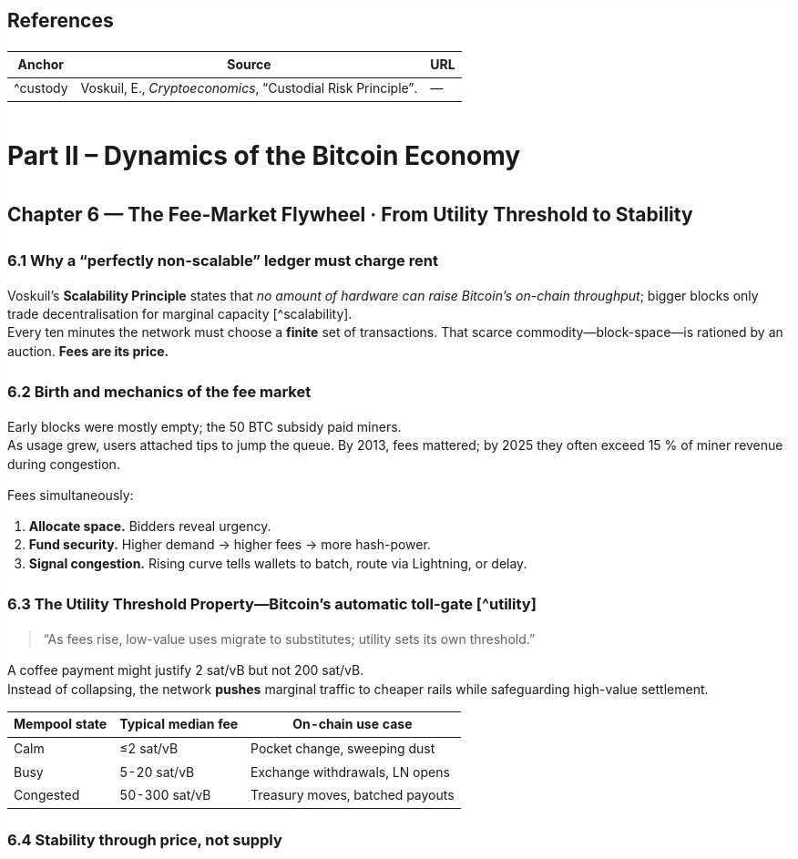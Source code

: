 
## References

| Anchor | Source | URL |
|---|---|---|
| ^custody | Voskuil, E., *Cryptoeconomics*, “Custodial Risk Principle”. | — |

# Part II – Dynamics of the Bitcoin Economy

## Chapter 6 — The Fee-Market Flywheel · From Utility Threshold to Stability

### 6.1  Why a “perfectly non-scalable” ledger must charge rent

Voskuil’s **Scalability Principle** states that *no amount of hardware can raise Bitcoin’s on-chain throughput*; bigger blocks only trade decentralisation for marginal capacity [^scalability].  
Every ten minutes the network must choose a **finite** set of transactions. That scarce commodity—block-space—is rationed by an auction. **Fees are its price.**

### 6.2  Birth and mechanics of the fee market

Early blocks were mostly empty; the 50 BTC subsidy paid miners.  
As usage grew, users attached tips to jump the queue. By 2013, fees mattered; by 2025 they often exceed 15 % of miner revenue during congestion.

Fees simultaneously:

1. **Allocate space.** Bidders reveal urgency.  
2. **Fund security.** Higher demand → higher fees → more hash-power.  
3. **Signal congestion.** Rising curve tells wallets to batch, route via Lightning, or delay.

### 6.3  The Utility Threshold Property—Bitcoin’s automatic toll-gate [^utility]

> “As fees rise, low-value uses migrate to substitutes; utility sets its own threshold.”

A coffee payment might justify 2 sat/vB but not 200 sat/vB.  
Instead of collapsing, the network **pushes** marginal traffic to cheaper rails while safeguarding high-value settlement.

| Mempool state | Typical median fee | On-chain use case |
|---------------|--------------------|-------------------|
| Calm | ≤2 sat/vB | Pocket change, sweeping dust |
| Busy | 5-20 sat/vB | Exchange withdrawals, LN opens |
| Congested | 50-300 sat/vB | Treasury moves, batched payouts |

### 6.4  Stability through price, not supply
